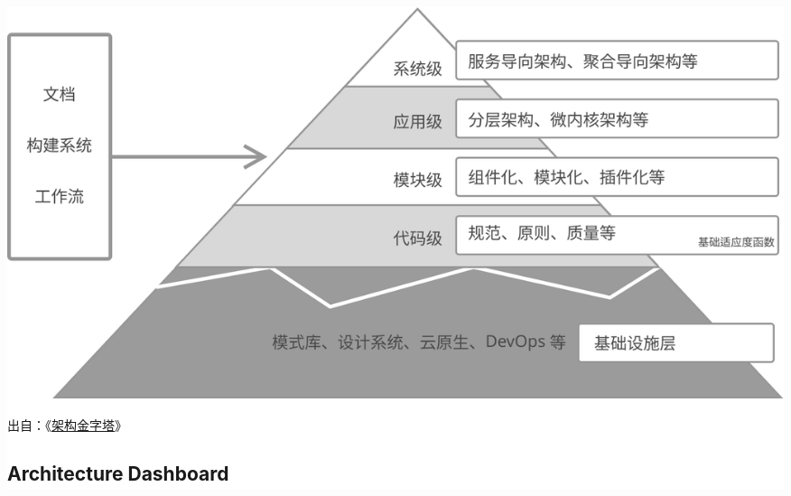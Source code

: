 ![Architecture Level](/assets/images/arch-level.svg '架构金字塔')

出自：《[架构金字塔](https://www.phodal.com/blog/architecture-pyramid/)》

## Architecture Dashboard

